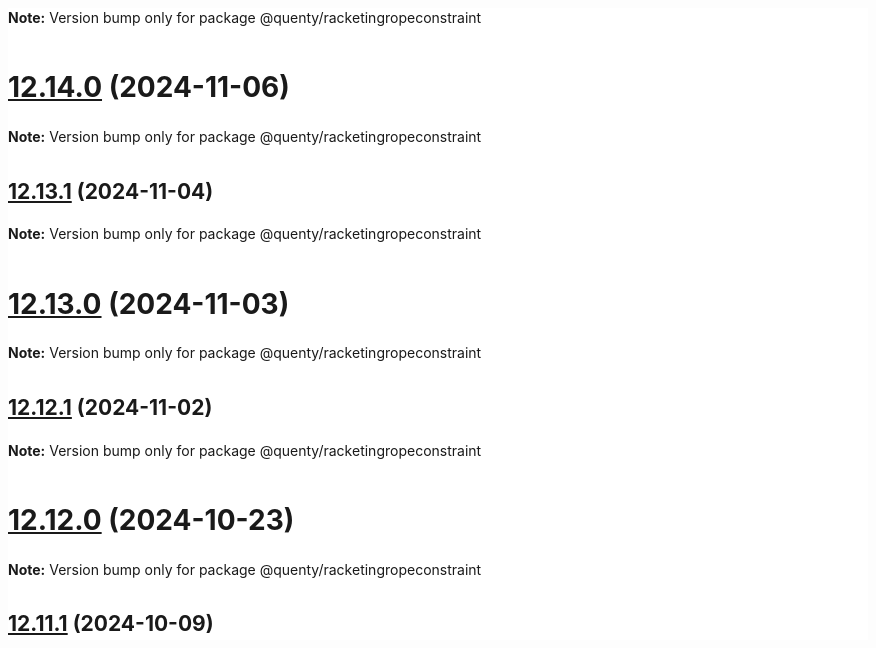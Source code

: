 **Note:** Version bump only for package @quenty/racketingropeconstraint





# [12.14.0](https://github.com/Quenty/NevermoreEngine/compare/@quenty/racketingropeconstraint@12.13.1...@quenty/racketingropeconstraint@12.14.0) (2024-11-06)

**Note:** Version bump only for package @quenty/racketingropeconstraint





## [12.13.1](https://github.com/Quenty/NevermoreEngine/compare/@quenty/racketingropeconstraint@12.13.0...@quenty/racketingropeconstraint@12.13.1) (2024-11-04)

**Note:** Version bump only for package @quenty/racketingropeconstraint





# [12.13.0](https://github.com/Quenty/NevermoreEngine/compare/@quenty/racketingropeconstraint@12.12.1...@quenty/racketingropeconstraint@12.13.0) (2024-11-03)

**Note:** Version bump only for package @quenty/racketingropeconstraint





## [12.12.1](https://github.com/Quenty/NevermoreEngine/compare/@quenty/racketingropeconstraint@12.12.0...@quenty/racketingropeconstraint@12.12.1) (2024-11-02)

**Note:** Version bump only for package @quenty/racketingropeconstraint





# [12.12.0](https://github.com/Quenty/NevermoreEngine/compare/@quenty/racketingropeconstraint@12.11.1...@quenty/racketingropeconstraint@12.12.0) (2024-10-23)

**Note:** Version bump only for package @quenty/racketingropeconstraint





## [12.11.1](https://github.com/Quenty/NevermoreEngine/compare/@quenty/racketingropeconstraint@12.11.0...@quenty/racketingropeconstraint@12.11.1) (2024-10-09)

